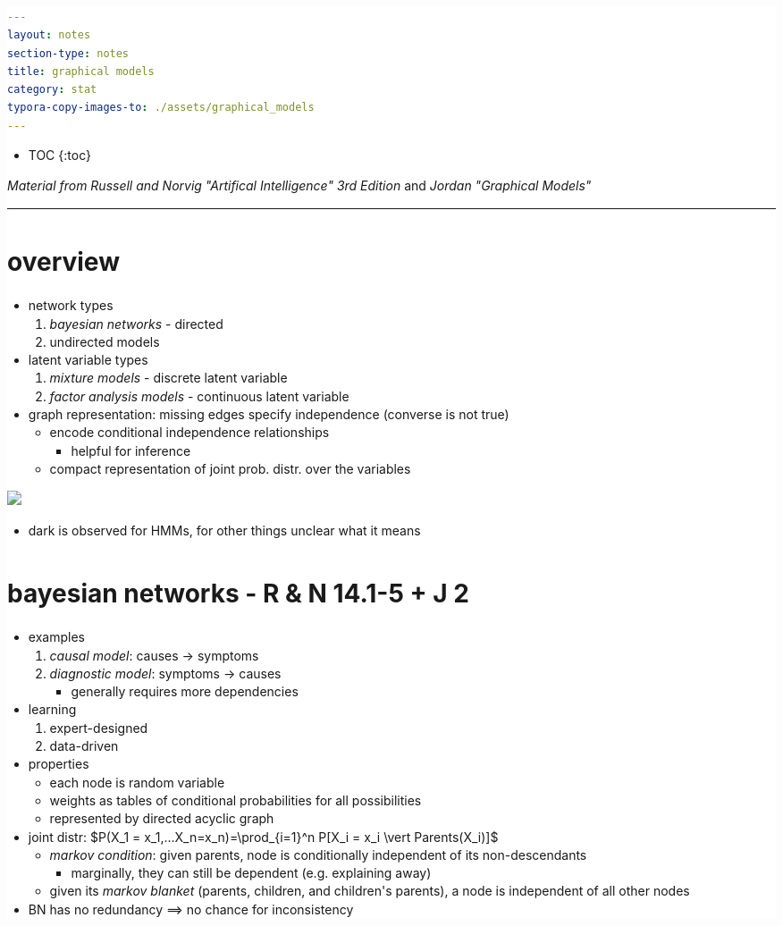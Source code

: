 ```yaml
---
layout: notes
section-type: notes
title: graphical models
category: stat
typora-copy-images-to: ./assets/graphical_models
---
```


* TOC
{:toc}


*Material from Russell and Norvig "Artifical Intelligence" 3rd Edition* and *Jordan "Graphical Models"*

---

# overview

- network types
  1. *bayesian networks* - directed
  2. undirected models
- latent variable types
  1. *mixture models* - discrete latent variable
  2. *factor analysis models* - continuous latent variable
- graph representation: missing edges specify independence (converse is not true)
  - encode conditional independence relationships
    - helpful for inference
  - compact representation of joint prob. distr. over the variables

![](assets/graphical_models/models.png)

- dark is observed for HMMs, for other things unclear what it means

# bayesian networks - R & N 14.1-5 + J 2

- examples
   1. *causal model*: causes $\to$ symptoms
   2. *diagnostic model*: symptoms $\to$ causes
      - generally requires more dependencies
- learning
   1. expert-designed
   2. data-driven
- properties
  - each node is random variable
  - weights as tables of conditional probabilities for all possibilities
  - represented by directed acyclic graph
- joint distr: $P(X_1 = x_1,...X_n=x_n)=\prod_{i=1}^n P[X_i = x_i \vert  Parents(X_i)]$
  - *markov condition*: given parents, node is conditionally independent of its non-descendants
    - marginally, they can still be dependent (e.g. explaining away)
  - given its *markov blanket* (parents, children, and children's parents), a node is independent of all other nodes
- BN has no redundancy $\implies$ no chance for inconsistency
